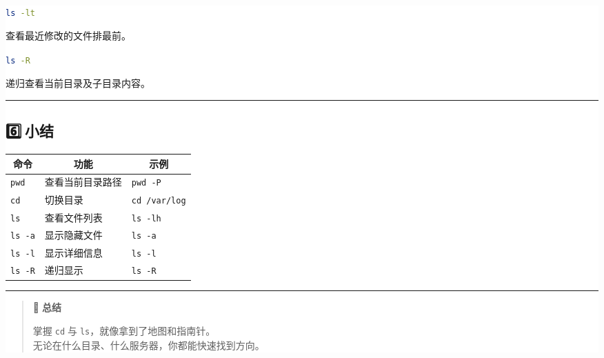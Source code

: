 ```bash
ls -lt
```
查看最近修改的文件排最前。

```bash
ls -R
```
递归查看当前目录及子目录内容。

---

## 6️⃣ 小结

| 命令 | 功能 | 示例 |
|------|------|------|
| `pwd` | 查看当前目录路径 | `pwd -P` |
| `cd` | 切换目录 | `cd /var/log` |
| `ls` | 查看文件列表 | `ls -lh` |
| `ls -a` | 显示隐藏文件 | `ls -a` |
| `ls -l` | 显示详细信息 | `ls -l` |
| `ls -R` | 递归显示 | `ls -R` |

---

> 💬 **总结**
>
> 掌握 `cd` 与 `ls`，就像拿到了地图和指南针。  
> 无论在什么目录、什么服务器，你都能快速找到方向。
